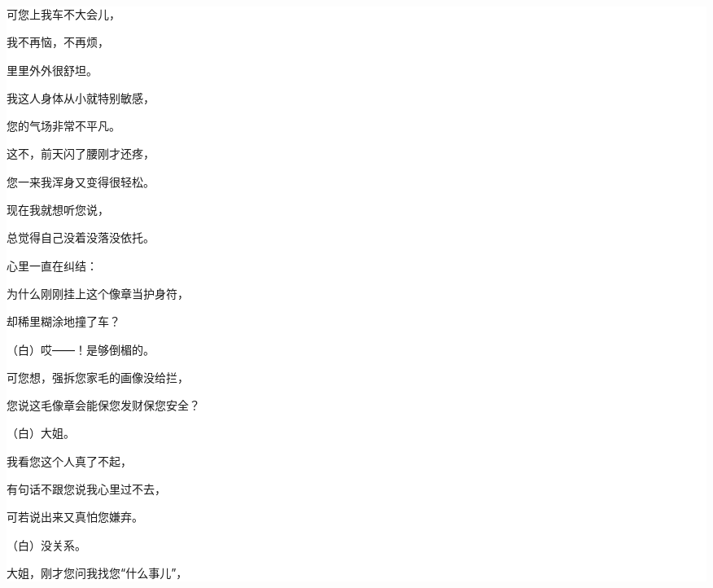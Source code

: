  <p>
  可您上我车不大会儿，
 </p>
 <p>
  我不再恼，不再烦，
 </p>
 <p>
  里里外外很舒坦。
 </p>
 <p>
  我这人身体从小就特别敏感，
 </p>
 <p>
  您的气场非常不平凡。
 </p>
 <p>
  这不，前天闪了腰刚才还疼，
 </p>
 <p>
  您一来我浑身又变得很轻松。
 </p>
 <p>
  现在我就想听您说，
 </p>
 <p>
  总觉得自己没着没落没依托。
 </p>
 <p>
  心里一直在纠结：
 </p>
 <p>
  为什么刚刚挂上这个像章当护身符，
 </p>
 <p>
  却稀里糊涂地撞了车？
 </p>
 <p>
  （白）哎——！是够倒楣的。
 </p>
 <p>
  可您想，强拆您家毛的画像没给拦，
 </p>
 <p>
  您说这毛像章会能保您发财保您安全？
 </p>
 <p>
  （白）大姐。
 </p>
 <p>
  我看您这个人真了不起，
 </p>
 <p>
  有句话不跟您说我心里过不去，
 </p>
 <p>
  可若说出来又真怕您嫌弃。
 </p>
 <p>
  （白）没关系。
 </p>
 <p>
  大姐，刚才您问我找您“什么事儿”，
 </p>
 <p>